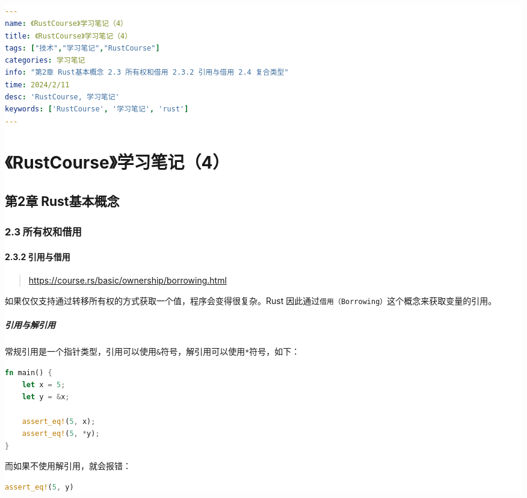 ```yaml
---
name: 《RustCourse》学习笔记（4）
title: 《RustCourse》学习笔记（4）
tags: ["技术","学习笔记","RustCourse"]
categories: 学习笔记
info: "第2章 Rust基本概念 2.3 所有权和借用 2.3.2 引用与借用 2.4 复合类型"
time: 2024/2/11
desc: 'RustCourse, 学习笔记'
keywords: ['RustCourse', '学习笔记', 'rust']
---
```


# 《RustCourse》学习笔记（4）

## 第2章 Rust基本概念

### 2.3 所有权和借用

#### 2.3.2 引用与借用

> https://course.rs/basic/ownership/borrowing.html

如果仅仅支持通过转移所有权的方式获取一个值，程序会变得很复杂。Rust 因此通过`借用（Borrowing）`这个概念来获取变量的引用。

##### 引用与解引用

常规引用是一个指针类型，引用可以使用`&`符号，解引用可以使用`*`符号，如下：

```rust
fn main() {
    let x = 5;
    let y = &x;

    assert_eq!(5, x);
    assert_eq!(5, *y);
}
```

而如果不使用解引用，就会报错：

```rust
assert_eq!(5, y)
```
